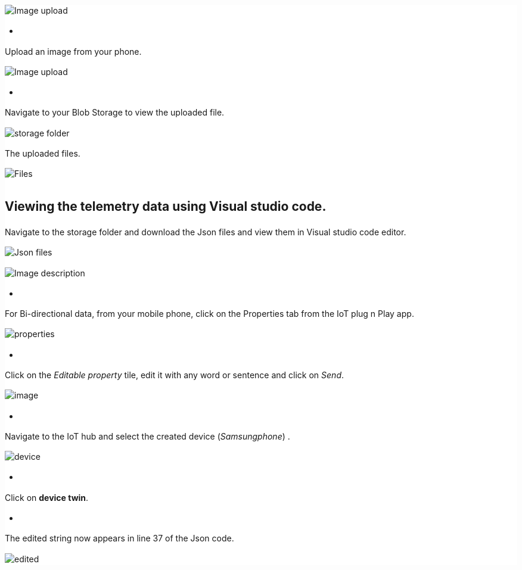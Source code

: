 
![Image upload](https://cdn.hashnode.com/res/hashnode/image/upload/v1723468627472/fd70c6ff-8238-483a-b687-496906670318.png)

- 
Upload an image from your phone.


![Image upload](https://cdn.hashnode.com/res/hashnode/image/upload/v1723468629121/4643b9f6-6bc0-4c0b-9826-20021a7de83e.png)

- 
Navigate to your Blob Storage to view the uploaded file.


![storage folder](https://cdn.hashnode.com/res/hashnode/image/upload/v1723468630695/89df75c0-c92e-495a-befe-522f847d5d95.png)

The uploaded files.


![Files](https://cdn.hashnode.com/res/hashnode/image/upload/v1723468631969/978d201e-b51b-43a1-98bb-1e45e8f49669.png)

## Viewing the telemetry data using Visual studio code.

Navigate to the storage folder and download the Json files and view them in Visual studio code editor.


![Json files](https://cdn.hashnode.com/res/hashnode/image/upload/v1723468633468/4d8fca9d-c591-4246-a9cc-ee618bdb563c.png)


![Image description](https://cdn.hashnode.com/res/hashnode/image/upload/v1723468634945/de9a0b22-e5b0-45ae-b3e4-dd231f784106.png)

- 
For Bi-directional data, from your mobile phone, click on the Properties tab from the IoT plug n Play app.


![properties](https://cdn.hashnode.com/res/hashnode/image/upload/v1723468636802/77fd048c-7198-4cac-8c0c-c1b48fde4dba.png)

- 
Click on the _Editable property_ tile, edit it with any word or sentence and click on _Send_.


![image](https://cdn.hashnode.com/res/hashnode/image/upload/v1723468638560/10ba052b-9e7b-46c6-940e-0ead34d4487e.png)

- 
Navigate to the IoT hub and select the created device (_Samsungphone_) .


![device](https://cdn.hashnode.com/res/hashnode/image/upload/v1723468639706/b85bb172-cd87-4849-89ab-984314cdae65.png)

- 
Click on **device twin**.

- 
The edited string now appears in line 37 of the Json code. 


![edited](https://cdn.hashnode.com/res/hashnode/image/upload/v1723468641061/0d53b942-a938-41e5-a939-bcae8e451e29.png)
